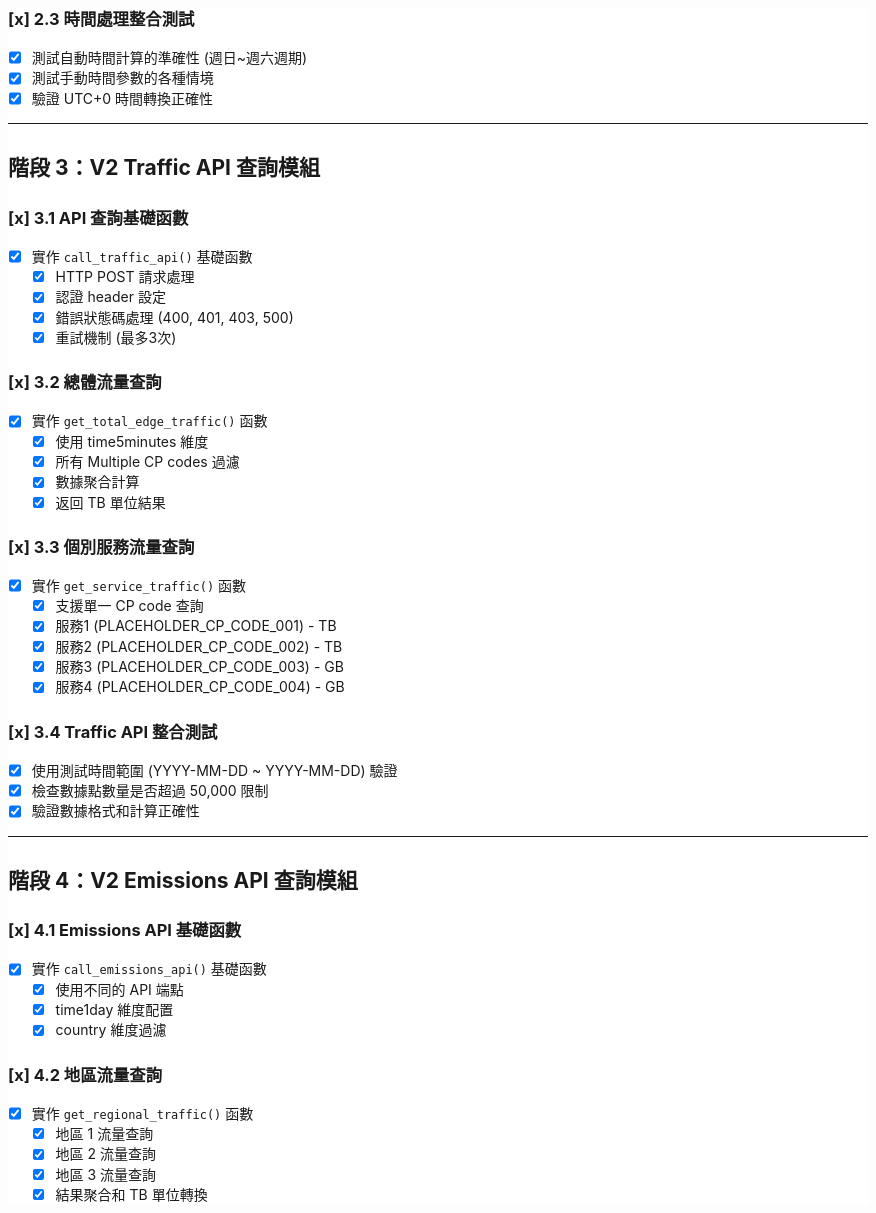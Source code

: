 ### [x] 2.3 時間處理整合測試
- [x] 測試自動時間計算的準確性 (週日~週六週期)
- [x] 測試手動時間參數的各種情境
- [x] 驗證 UTC+0 時間轉換正確性

---

## 階段 3：V2 Traffic API 查詢模組

### [x] 3.1 API 查詢基礎函數
- [x] 實作 `call_traffic_api()` 基礎函數
  - [x] HTTP POST 請求處理
  - [x] 認證 header 設定
  - [x] 錯誤狀態碼處理 (400, 401, 403, 500)
  - [x] 重試機制 (最多3次)

### [x] 3.2 總體流量查詢
- [x] 實作 `get_total_edge_traffic()` 函數
  - [x] 使用 time5minutes 維度
  - [x] 所有 Multiple CP codes 過濾
  - [x] 數據聚合計算
  - [x] 返回 TB 單位結果

### [x] 3.3 個別服務流量查詢
- [x] 實作 `get_service_traffic()` 函數
  - [x] 支援單一 CP code 查詢
  - [x] 服務1 (PLACEHOLDER_CP_CODE_001) - TB
  - [x] 服務2 (PLACEHOLDER_CP_CODE_002) - TB
  - [x] 服務3 (PLACEHOLDER_CP_CODE_003) - GB
  - [x] 服務4 (PLACEHOLDER_CP_CODE_004) - GB

### [x] 3.4 Traffic API 整合測試
- [x] 使用測試時間範圍 (YYYY-MM-DD ~ YYYY-MM-DD) 驗證
- [x] 檢查數據點數量是否超過 50,000 限制
- [x] 驗證數據格式和計算正確性

---

## 階段 4：V2 Emissions API 查詢模組

### [x] 4.1 Emissions API 基礎函數
- [x] 實作 `call_emissions_api()` 基礎函數
  - [x] 使用不同的 API 端點
  - [x] time1day 維度配置
  - [x] country 維度過濾

### [x] 4.2 地區流量查詢
- [x] 實作 `get_regional_traffic()` 函數
  - [x] 地區 1 流量查詢
  - [x] 地區 2 流量查詢
  - [x] 地區 3 流量查詢
  - [x] 結果聚合和 TB 單位轉換
